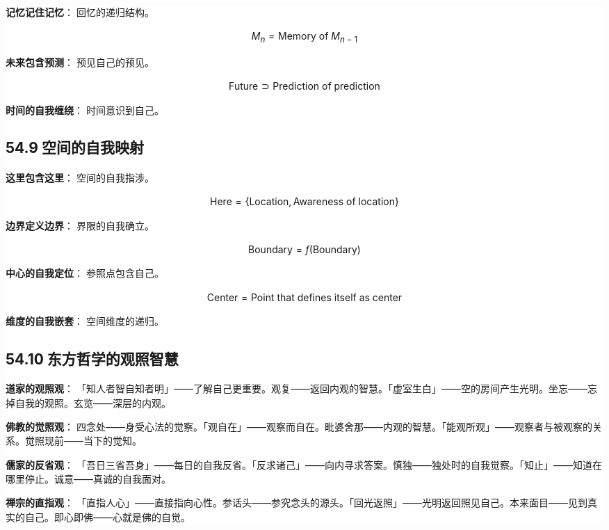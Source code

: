 **记忆记住记忆**：
回忆的递归结构。

$$
M_n = \text{Memory of } M_{n-1}
$$

**未来包含预测**：
预见自己的预见。

$$
\text{Future} \supset \text{Prediction of prediction}
$$

**时间的自我缠绕**：
时间意识到自己。

## 54.9 空间的自我映射

**这里包含这里**：
空间的自我指涉。

$$
\text{Here} = \{\text{Location}, \text{Awareness of location}\}
$$

**边界定义边界**：
界限的自我确立。

$$
\text{Boundary} = f(\text{Boundary})
$$

**中心的自我定位**：
参照点包含自己。

$$
\text{Center} = \text{Point that defines itself as center}
$$

**维度的自我嵌套**：
空间维度的递归。

## 54.10 东方哲学的观照智慧

**道家的观照观**：
「知人者智自知者明」——了解自己更重要。观复——返回内观的智慧。「虚室生白」——空的房间产生光明。坐忘——忘掉自我的观照。玄览——深层的内观。

**佛教的觉照观**：
四念处——身受心法的觉察。「观自在」——观察而自在。毗婆舍那——内观的智慧。「能观所观」——观察者与被观察的关系。觉照现前——当下的觉知。

**儒家的反省观**：
「吾日三省吾身」——每日的自我反省。「反求诸己」——向内寻求答案。慎独——独处时的自我觉察。「知止」——知道在哪里停止。诚意——真诚的自我面对。

**禅宗的直指观**：
「直指人心」——直接指向心性。参话头——参究念头的源头。「回光返照」——光明返回照见自己。本来面目——见到真实的自己。即心即佛——心就是佛的自觉。
